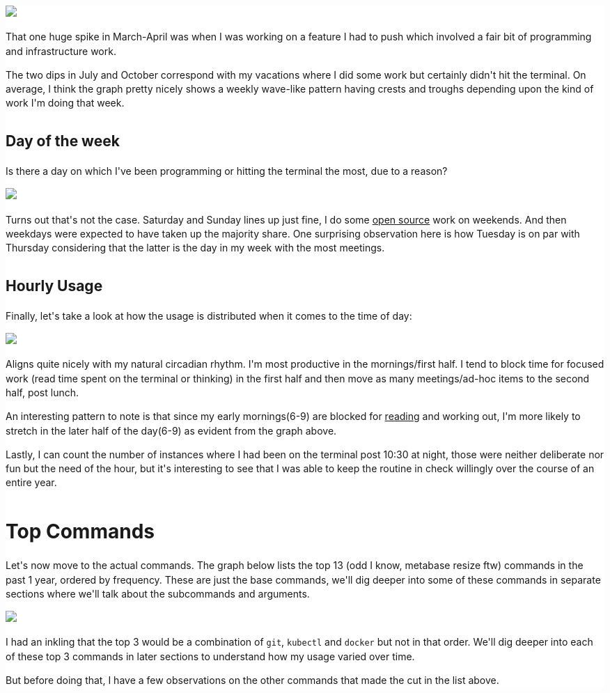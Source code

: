 <img src="./../../../assets/img/posts/year-in-command-line/weekly_freq.png"/>

That one huge spike in March-April was when I was working on a feature I had to push which involved a fair bit of programming and infrastructure work.

The two dips in July and October correspond with my vacations where I did some work but certainly didn't hit the terminal. On average, I think the graph pretty nicely shows a weekly wave-like pattern having crests and troughs depending upon the kind of work I'm doing that week.

## Day of the week

Is there a day on which I've been programming or hitting the terminal the most, due to a reason?

<img src="./../../../assets/img/posts/year-in-command-line/day_of_the_week.png"/>

Turns out that's not the case. Saturday and Sunday lines up just fine, I do some [open source](../../../software) work on weekends. And then weekdays were expected to have taken up the majority share. One surprising observation here is how Tuesday is on par with Thursday considering that the latter is the day in my week with the most meetings.


## Hourly Usage
Finally, let's take a look at how the usage is distributed when it comes to the time of day:

<img src="./../../../assets/img/posts/year-in-command-line/hourly_freq.png"/>

Aligns quite nicely with my natural circadian rhythm. I'm most productive in the mornings/first half. I tend to block time for focused work (read time spent on the terminal or thinking) in the first half and then move as many meetings/ad-hoc items to the second half, post lunch.

An interesting pattern to note is that since my early mornings(6-9) are blocked for [reading](../../../reading) and working out, I'm more likely to stretch in the later half of the day(6-9) as evident from the graph above.

Lastly, I can count the number of instances where I had been on the terminal post 10:30 at night, those were neither deliberate nor fun but the need of the hour, but it's interesting to see that I was able to keep the routine in check willingly over the course of an entire year.

# Top Commands

Let's now move to the actual commands. The graph below lists the top 13 (odd I know, metabase resize ftw) commands in the past 1 year, ordered by frequency. These are just the base commands, we'll dig deeper into some of these commands in separate sections where we'll talk about the subcommands and arguments.

<img src="./../../../assets/img/posts/year-in-command-line/top_20_cmds.png"/>

I had an inkling that the top 3 would be a combination of `git`, `kubectl` and `docker` but not in that order. We'll dig deeper into each of these top 3 commands in later sections to understand how my usage varied over time.

But before doing that, I have a few observations on the other commands that made the cut in the list above.
